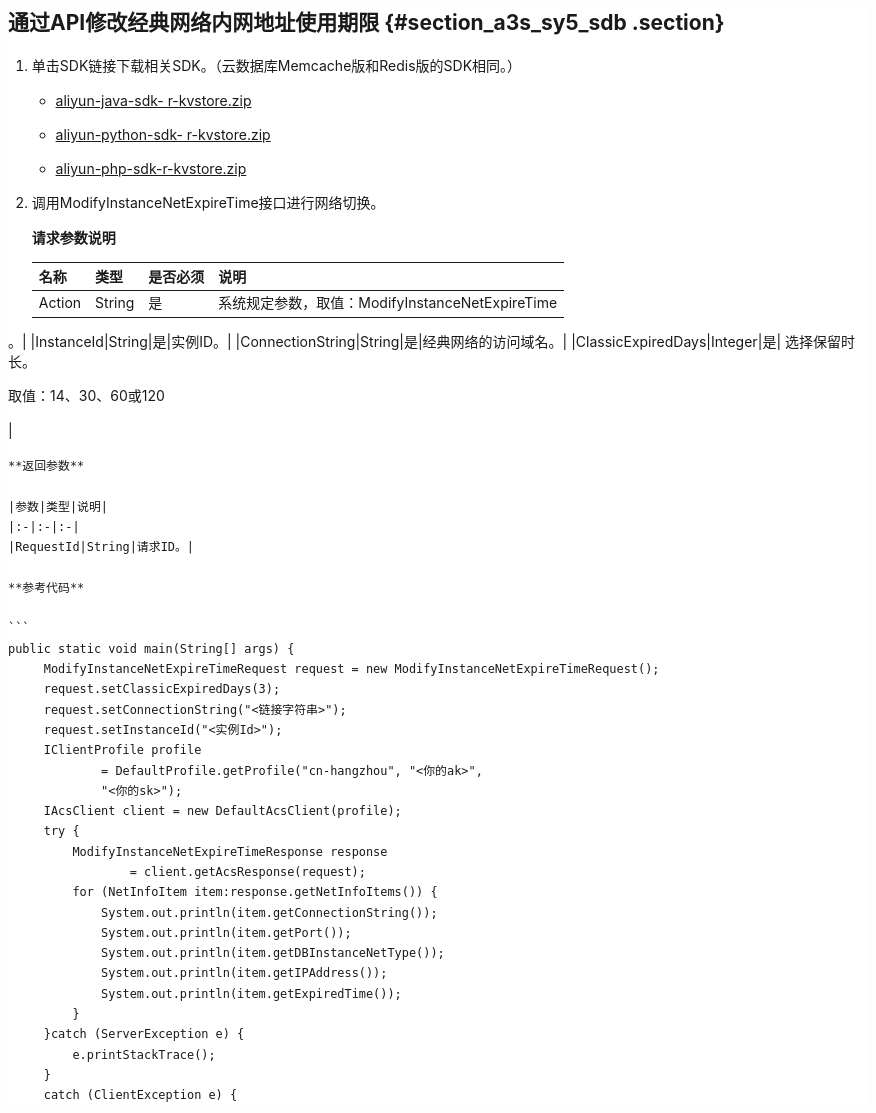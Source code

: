 
## 通过API修改经典网络内网地址使用期限 {#section_a3s_sy5_sdb .section}

1.  单击SDK链接下载相关SDK。（云数据库Memcache版和Redis版的SDK相同。）
    -   [aliyun-java-sdk- r-kvstore.zip](http://docs-aliyun.cn-hangzhou.oss.aliyun-inc.com/assets/attach/57965/cn_zh/1505897538196/aliyun-java-sdk-r-kvstore.zip)

    -   [aliyun-python-sdk- r-kvstore.zip](http://docs-aliyun.cn-hangzhou.oss.aliyun-inc.com/assets/attach/57965/cn_zh/1505897520896/aliyun-python-sdk-r-kvstore.zip)

    -   [aliyun-php-sdk-r-kvstore.zip](http://docs-aliyun.cn-hangzhou.oss.aliyun-inc.com/assets/attach/57965/cn_zh/1505897558248/aliyun-php-sdk-r-kvstore.zip)

2.  调用ModifyInstanceNetExpireTime接口进行网络切换。

    **请求参数说明**

    |名称|类型|是否必须|说明|
    |:-|:-|:---|:-|
    |Action|String|是|系统规定参数，取值：ModifyInstanceNetExpireTime

。|
    |InstanceId|String|是|实例ID。|
    |ConnectionString|String|是|经典网络的访问域名。|
    |ClassicExpiredDays|Integer|是| 选择保留时长。

 取值：14、30、60或120

 |

    **返回参数**

    |参数|类型|说明|
    |:-|:-|:-|
    |RequestId|String|请求ID。|

    **参考代码**

    ```
    public static void main(String[] args) {
         ModifyInstanceNetExpireTimeRequest request = new ModifyInstanceNetExpireTimeRequest();
         request.setClassicExpiredDays(3);
         request.setConnectionString("<链接字符串>");
         request.setInstanceId("<实例Id>");
         IClientProfile profile
                 = DefaultProfile.getProfile("cn-hangzhou", "<你的ak>",
                 "<你的sk>");
         IAcsClient client = new DefaultAcsClient(profile);
         try {
             ModifyInstanceNetExpireTimeResponse response
                     = client.getAcsResponse(request);
             for (NetInfoItem item:response.getNetInfoItems()) {
                 System.out.println(item.getConnectionString());
                 System.out.println(item.getPort());
                 System.out.println(item.getDBInstanceNetType());
                 System.out.println(item.getIPAddress());
                 System.out.println(item.getExpiredTime());
             }
         }catch (ServerException e) {
             e.printStackTrace();
         }
         catch (ClientException e) {